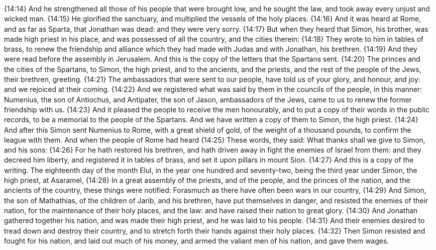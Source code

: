 {14:14} And he strengthened all those of his people that were brought low, and he sought the law, and took away every unjust and wicked man.
{14:15} He glorified the sanctuary, and multiplied the vessels of the holy places.
{14:16} And it was heard at Rome, and as far as Sparta, that Jonathan was dead: and they were very sorry.
{14:17} But when they heard that Simon, his brother, was made high priest in his place, and was possessed of all the country, and the cities therein:
{14:18} They wrote to him in tables of brass, to renew the friendship and alliance which they had made with Judas and with Jonathan, his brethren.
{14:19} And they were read before the assembly in Jerusalem. And this is the copy of the letters that the Spartans sent.
{14:20} The princes and the cities of the Spartans, to Simon, the high priest, and to the ancients, and the priests, and the rest of the people of the Jews, their brethren, greeting.
{14:21} The ambassadors that were sent to our people, have told us of your glory, and honour, and joy: and we rejoiced at their coming.
{14:22} And we registered what was said by them in the councils of the people, in this manner: Numenius, the son of Antiochus, and Antipater, the son of Jason, ambassadors of the Jews, came to us to renew the former friendship with us.
{14:23} And it pleased the people to receive the men honourably, and to put a copy of their words in the public records, to be a memorial to the people of the Spartans. And we have written a copy of them to Simon, the high priest.
{14:24} And after this Simon sent Numenius to Rome, with a great shield of gold, of the weight of a thousand pounds, to confirm the league with them. And when the people of Rome had heard
{14:25} These words, they said: What thanks shall we give to Simon, and his sons:
{14:26} For he hath restored his brethren, and hath driven away in fight the enemies of Israel from them: and they decreed him liberty, and registered it in tables of brass, and set it upon pillars in mount Sion.
{14:27} And this is a copy of the writing. The eighteenth day of the month Elul, in the year one hundred and seventy-two, being the third year under Simon, the high priest, at Asaramel,
{14:28} In a great assembly of the priests, and of the people, and the princes of the nation, and the ancients of the country, these things were notified: Forasmuch as there have often been wars in our country,
{14:29} And Simon, the son of Mathathias, of the children of Jarib, and his brethren, have put themselves in danger, and resisted the enemies of their nation, for the maintenance of their holy places, and the law: and have raised their nation to great glory.
{14:30} And Jonathan gathered together his nation, and was made their high priest, and he was laid to his people.
{14:31} And their enemies desired to tread down and destroy their country, and to stretch forth their hands against their holy places.
{14:32} Then Simon resisted and fought for his nation, and laid out much of his money, and armed the valiant men of his nation, and gave them wages.
